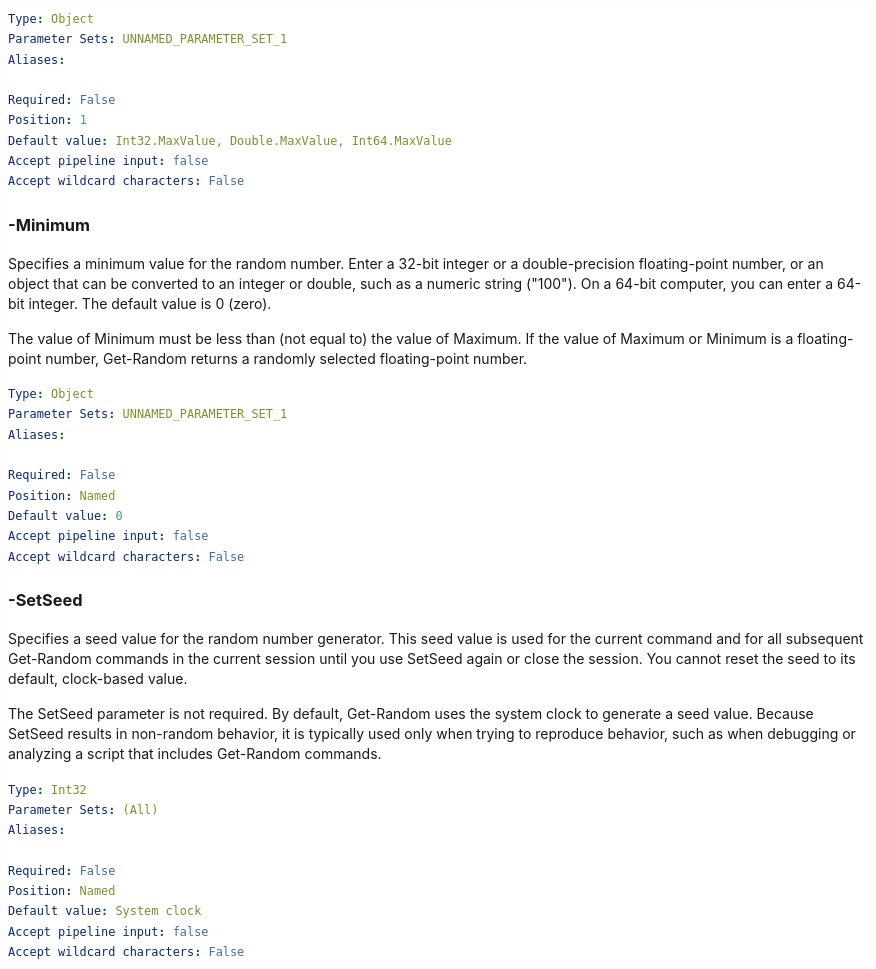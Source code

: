 ```yaml
Type: Object
Parameter Sets: UNNAMED_PARAMETER_SET_1
Aliases: 

Required: False
Position: 1
Default value: Int32.MaxValue, Double.MaxValue, Int64.MaxValue
Accept pipeline input: false
Accept wildcard characters: False
```

### -Minimum
Specifies a minimum value for the random number.
Enter a 32-bit integer or a double-precision floating-point number, or an object that can be converted to an integer or double, such as a numeric string \("100"\).
On a 64-bit computer, you can enter a 64-bit integer.
The default value is 0 \(zero\).

The value of Minimum must be less than \(not equal to\) the value of Maximum.
If the value of Maximum or Minimum is a floating-point number, Get-Random returns a randomly selected floating-point number.

```yaml
Type: Object
Parameter Sets: UNNAMED_PARAMETER_SET_1
Aliases: 

Required: False
Position: Named
Default value: 0
Accept pipeline input: false
Accept wildcard characters: False
```

### -SetSeed
Specifies a seed value for the random number generator.
This seed value is used for the current command and for all subsequent Get-Random commands in the current session until you use SetSeed again or close the session.
You cannot reset the seed to its default, clock-based value.

The SetSeed parameter is not required.
By default, Get-Random uses the system clock to generate a seed value.
Because SetSeed results in non-random behavior, it is typically used only when trying to reproduce behavior, such as when debugging or analyzing a script that includes Get-Random commands.

```yaml
Type: Int32
Parameter Sets: (All)
Aliases: 

Required: False
Position: Named
Default value: System clock
Accept pipeline input: false
Accept wildcard characters: False
```
